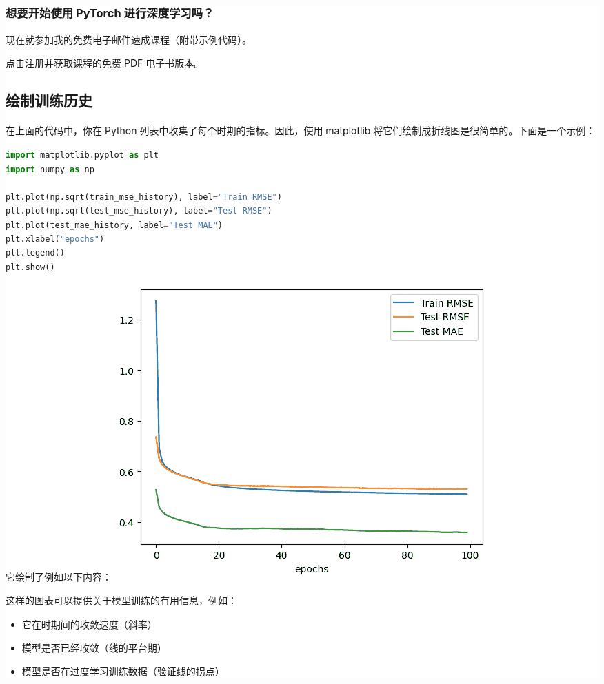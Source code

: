 ### 想要开始使用 PyTorch 进行深度学习吗？

现在就参加我的免费电子邮件速成课程（附带示例代码）。

点击注册并获取课程的免费 PDF 电子书版本。

## 绘制训练历史

在上面的代码中，你在 Python 列表中收集了每个时期的指标。因此，使用 matplotlib 将它们绘制成折线图是很简单的。下面是一个示例：

```py
import matplotlib.pyplot as plt
import numpy as np

plt.plot(np.sqrt(train_mse_history), label="Train RMSE")
plt.plot(np.sqrt(test_mse_history), label="Test RMSE")
plt.plot(test_mae_history, label="Test MAE")
plt.xlabel("epochs")
plt.legend()
plt.show()
```

它绘制了例如以下内容：![](img/9f6b4d8f55086d40c8f9d874b05c7c7c.png)

这样的图表可以提供关于模型训练的有用信息，例如：

+   它在时期间的收敛速度（斜率）

+   模型是否已经收敛（线的平台期）

+   模型是否在过度学习训练数据（验证线的拐点）

